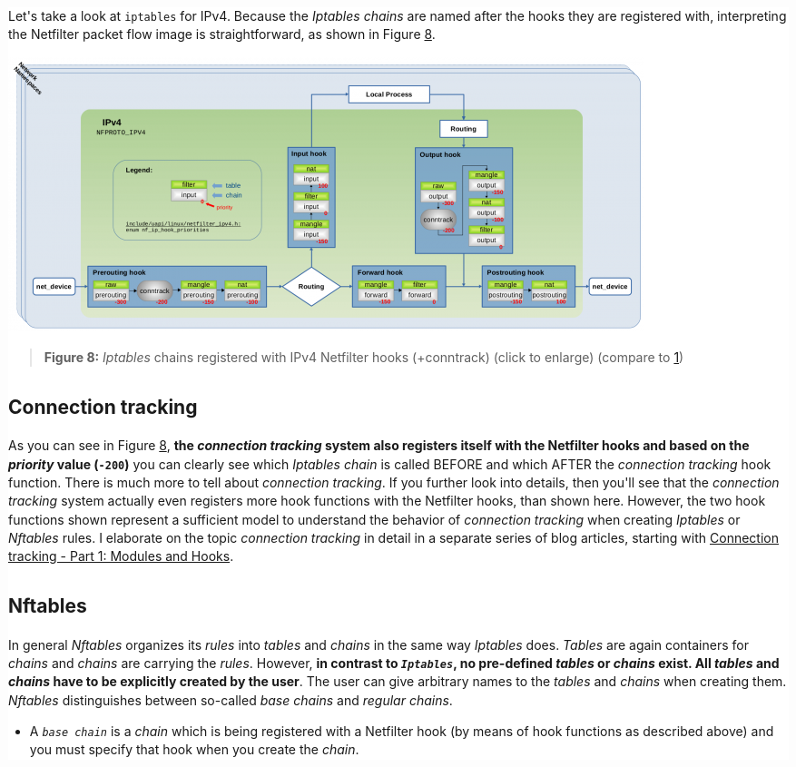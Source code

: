 Let's take a look at `iptables` for IPv4. Because the *Iptables* *chains* are named after the hooks they are registered with, interpreting the Netfilter packet flow image is straightforward, as shown in Figure [8](https://thermalcircle.de/doku.php?id=blog:linux:nftables_packet_flow_netfilter_hooks_detail#nfthooksiptables).

[![img](nftables_packet_flow_netfilter_hooks_detail.assets/fetch.phpw=700&tok=eacd06&media=linuxnf-hooks-iptables1.png)](https://thermalcircle.de/lib/exe/fetch.php?media=linux:nf-hooks-iptables1.png)

> **Figure 8:** *Iptables* chains registered with IPv4 Netfilter hooks (+conntrack) (click to enlarge) (compare to [1](https://thermalcircle.de/doku.php?id=blog:linux:nftables_packet_flow_netfilter_hooks_detail#nfpackflowofficial))

## Connection tracking

As you can see in Figure [8](https://thermalcircle.de/doku.php?id=blog:linux:nftables_packet_flow_netfilter_hooks_detail#nfthooksiptables), **the *connection tracking* system also registers itself with the Netfilter hooks and based on the *priority* value (`-200`)** you can clearly see which *Iptables* *chain* is called BEFORE and which AFTER the *connection tracking* hook function. There is much more to tell about *connection tracking*. If you further look into details, then you'll see that the *connection tracking* system actually even registers more hook functions with the Netfilter hooks, than shown here. However, the two hook functions shown represent a sufficient model to understand the behavior of *connection tracking* when creating *Iptables* or *Nftables* rules. I elaborate on the topic *connection tracking* in detail in a separate series of blog articles, starting with [Connection tracking - Part 1: Modules and Hooks](https://thermalcircle.de/doku.php?id=blog:linux:connection_tracking_1_modules_and_hooks).

## Nftables

In general *Nftables* organizes its *rules* into *tables* and *chains* in the same way *Iptables* does. *Tables* are again containers for *chains* and *chains* are carrying the *rules*. However, **in contrast to *`Iptables`*, no pre-defined *tables* or *chains* exist. All *tables* and *chains* have to be explicitly created by the user**. The user can give arbitrary names to the *tables* and *chains* when creating them. *Nftables* distinguishes between so-called *base chains* and *regular chains*. 

- A *`base chain`* is a *chain* which is being registered with a Netfilter hook (by means of hook functions as described above) and you must specify that hook when you create the *chain*. 
